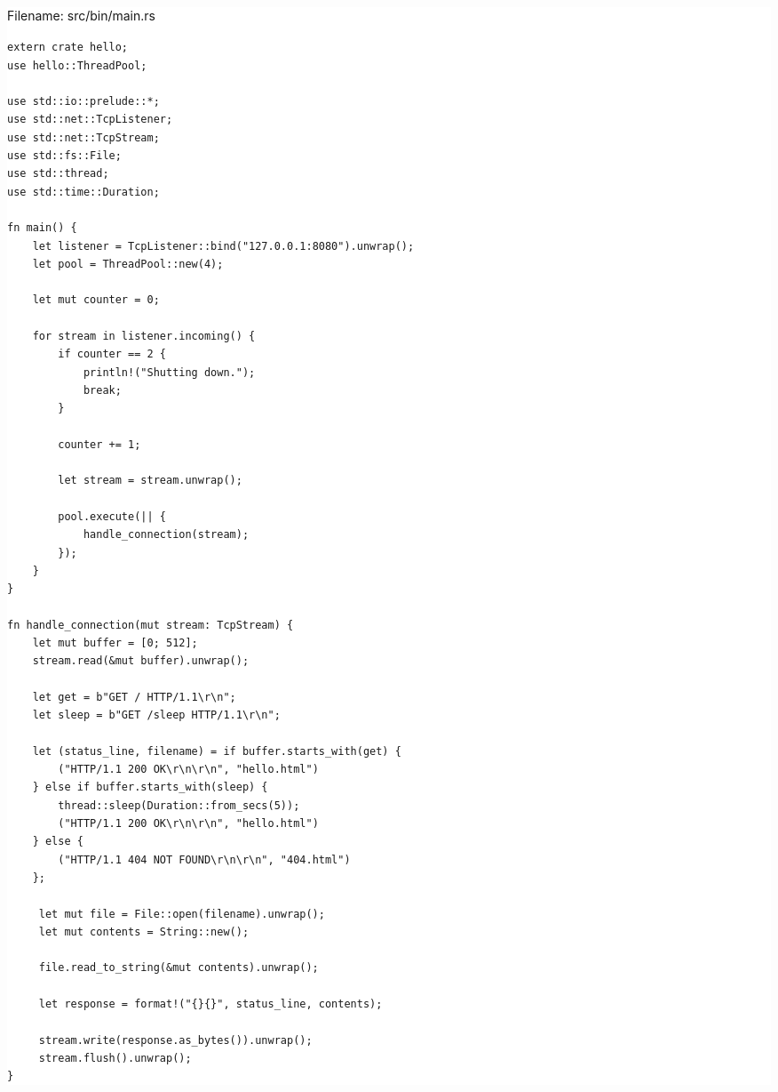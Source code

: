 Filename: src/bin/main.rs

```
extern crate hello;
use hello::ThreadPool;

use std::io::prelude::*;
use std::net::TcpListener;
use std::net::TcpStream;
use std::fs::File;
use std::thread;
use std::time::Duration;

fn main() {
    let listener = TcpListener::bind("127.0.0.1:8080").unwrap();
    let pool = ThreadPool::new(4);

    let mut counter = 0;

    for stream in listener.incoming() {
        if counter == 2 {
            println!("Shutting down.");
            break;
        }

        counter += 1;

        let stream = stream.unwrap();

        pool.execute(|| {
            handle_connection(stream);
        });
    }
}

fn handle_connection(mut stream: TcpStream) {
    let mut buffer = [0; 512];
    stream.read(&mut buffer).unwrap();

    let get = b"GET / HTTP/1.1\r\n";
    let sleep = b"GET /sleep HTTP/1.1\r\n";

    let (status_line, filename) = if buffer.starts_with(get) {
        ("HTTP/1.1 200 OK\r\n\r\n", "hello.html")
    } else if buffer.starts_with(sleep) {
        thread::sleep(Duration::from_secs(5));
        ("HTTP/1.1 200 OK\r\n\r\n", "hello.html")
    } else {
        ("HTTP/1.1 404 NOT FOUND\r\n\r\n", "404.html")
    };

     let mut file = File::open(filename).unwrap();
     let mut contents = String::new();

     file.read_to_string(&mut contents).unwrap();

     let response = format!("{}{}", status_line, contents);

     stream.write(response.as_bytes()).unwrap();
     stream.flush().unwrap();
}
```
